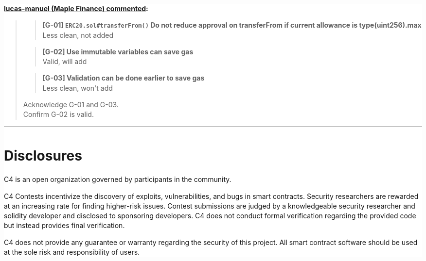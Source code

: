 **[lucas-manuel (Maple Finance) commented](https://github.com/code-423n4/2022-03-maple-findings/issues/31#issuecomment-1075715013):**
 > > **[G-01] `ERC20.sol#transferFrom()` Do not reduce approval on transferFrom if current allowance is type(uint256).max**<br>
> Less clean, not added
>
 > > **[G-02] Use immutable variables can save gas**<br>
> Valid, will add
>
 > > **[G-03] Validation can be done earlier to save gas**<br>
> Less clean, won't add
>
> Acknowledge G-01 and G-03.<br>
> Confirm G-02 is valid.



***

# Disclosures

C4 is an open organization governed by participants in the community.

C4 Contests incentivize the discovery of exploits, vulnerabilities, and bugs in smart contracts. Security researchers are rewarded at an increasing rate for finding higher-risk issues. Contest submissions are judged by a knowledgeable security researcher and solidity developer and disclosed to sponsoring developers. C4 does not conduct formal verification regarding the provided code but instead provides final verification.

C4 does not provide any guarantee or warranty regarding the security of this project. All smart contract software should be used at the sole risk and responsibility of users.
